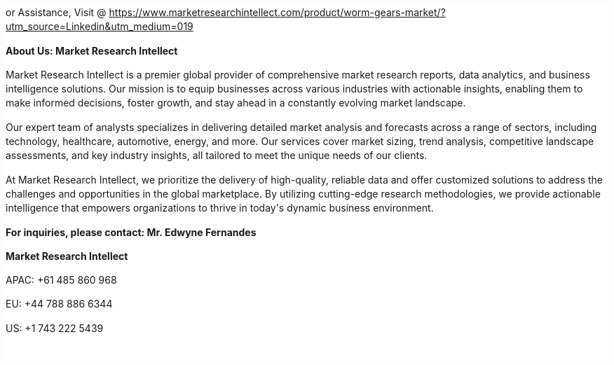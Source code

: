 or Assistance, Visit @</strong>&nbsp;<a href="https://www.marketresearchintellect.com/product/worm-gears-market/?utm_source=Linkedin&utm_medium=019">https://www.marketresearchintellect.com/product/worm-gears-market/?utm_source=Linkedin&utm_medium=019</a></span></p><p><strong>About Us: Market Research Intellect</strong></p><p>Market Research Intellect is a premier global provider of comprehensive market research reports, data analytics, and business intelligence solutions. Our mission is to equip businesses across various industries with actionable insights, enabling them to make informed decisions, foster growth, and stay ahead in a constantly evolving market landscape.</p><p>Our expert team of analysts specializes in delivering detailed market analysis and forecasts across a range of sectors, including technology, healthcare, automotive, energy, and more. Our services cover market sizing, trend analysis, competitive landscape assessments, and key industry insights, all tailored to meet the unique needs of our clients.</p><p>At Market Research Intellect, we prioritize the delivery of high-quality, reliable data and offer customized solutions to address the challenges and opportunities in the global marketplace. By utilizing cutting-edge research methodologies, we provide actionable intelligence that empowers organizations to thrive in today's dynamic business environment.</p><p><strong>For inquiries, please contact: Mr. Edwyne Fernandes</strong></p><p><strong>Market Research Intellect</strong></p><p>APAC: +61 485 860 968</p><p>EU: +44 788 886 6344</p><p>US: +1 743 222 5439</p></div><div class="article-main__content" data-test-id="publishing-text-block">&nbsp;</div>
